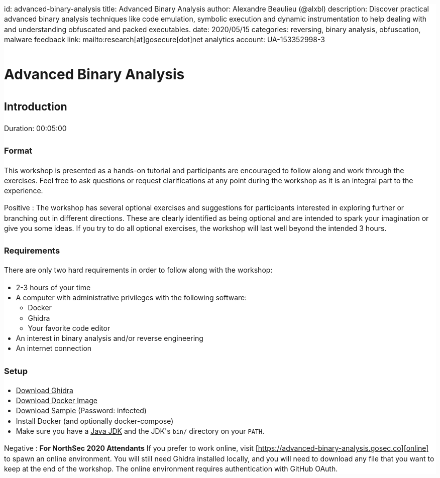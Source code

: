 id: advanced-binary-analysis
title: Advanced Binary Analysis
author: Alexandre Beaulieu (@alxbl)
description: Discover practical advanced binary analysis techniques like code emulation, symbolic execution and dynamic instrumentation to help dealing with and understanding obfuscated and packed executables.
date: 2020/05/15
categories: reversing, binary analysis, obfuscation, malware
feedback link: mailto:research[at]gosecure[dot]net
analytics account: UA-153352998-3

# Advanced Binary Analysis

## Introduction
Duration: 00:05:00


### Format

This workshop is presented as a hands-on tutorial and participants are encouraged to follow along and work through the exercises. Feel free to ask questions or request clarifications at any point during the workshop as it is an integral part to the experience.

Positive
: The workshop has several optional exercises and suggestions for participants interested in exploring further or branching out in different directions. These are clearly identified as being optional and are intended to spark your imagination or give you some ideas. If you try to do all optional exercises, the workshop will last well beyond the intended 3 hours.


### Requirements

There are only two hard requirements in order to follow along with the workshop:

- 2-3 hours of your time
- A computer with administrative privileges with the following software:
    - Docker
    - Ghidra
    - Your favorite code editor
- An interest in binary analysis and/or reverse engineering
- An internet connection


### Setup

- [Download Ghidra](https://ghidra-sre.org/)
- [Download Docker Image](https://nsec2020.nyc3.digitaloceanspaces.com/docker.tar.gz.zip)
- [Download Sample](https://nsec2020.nyc3.digitaloceanspaces.com/sample.zip) (Password: infected)
- Install Docker (and optionally docker-compose)
- Make sure you have a [Java JDK][jdk] and the JDK's `bin/` directory on your `PATH`.

Negative
: **For NorthSec 2020 Attendants** If you prefer to work online, visit [https://advanced-binary-analysis.gosec.co][online] to spawn an online environment. You will still need Ghidra installed locally, and you will need to download any file that you want to keep at the end of the workshop. The online environment requires authentication with GitHub OAuth.


[jdk]: https://docs.aws.amazon.com/corretto/latest/corretto-11-ug/downloads-list.html "Amazon Corretto"
[online]: https://advanced-binary-analysis.gosec.co "Online Workshop Environment"
[cconv]: https://en.wikipedia.org/wiki/X86_calling_conventions "X86 Calling Conventions"